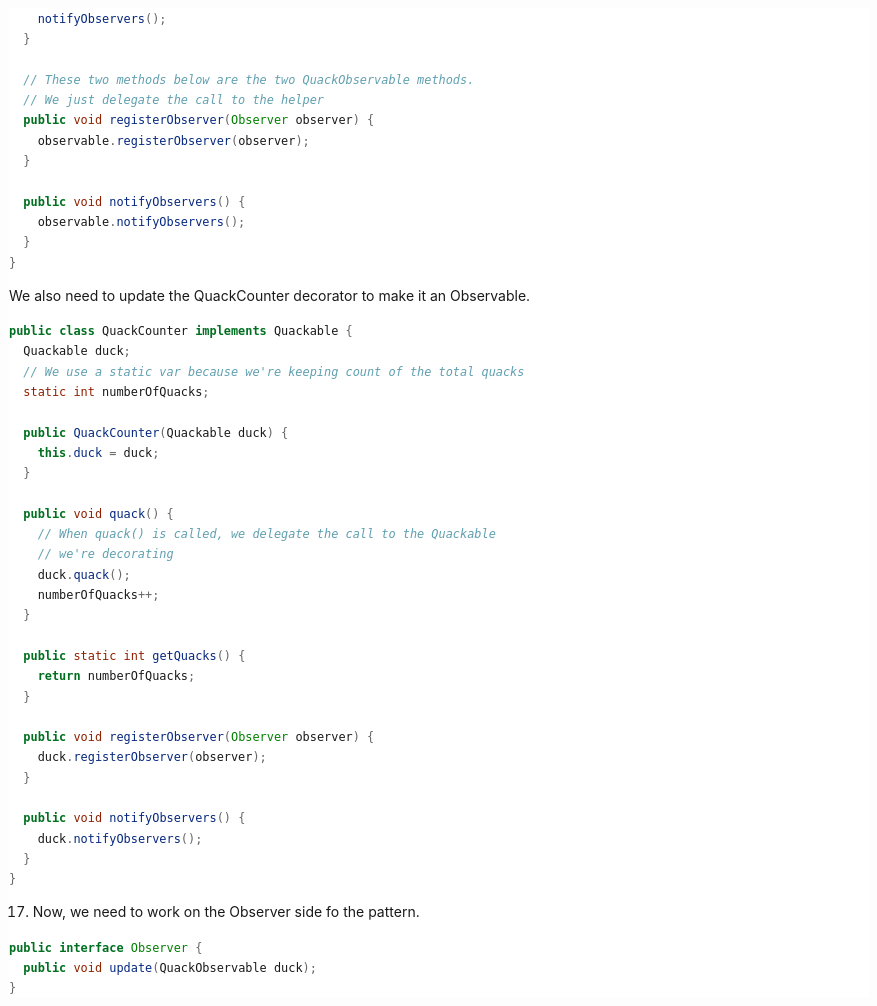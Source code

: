 ```java
    notifyObservers();
  }

  // These two methods below are the two QuackObservable methods.
  // We just delegate the call to the helper
  public void registerObserver(Observer observer) {
    observable.registerObserver(observer);
  }

  public void notifyObservers() {
    observable.notifyObservers();
  }
}
```

We also need to update the QuackCounter decorator to make it an Observable.

```java
public class QuackCounter implements Quackable {
  Quackable duck;
  // We use a static var because we're keeping count of the total quacks
  static int numberOfQuacks;

  public QuackCounter(Quackable duck) {
    this.duck = duck;
  }

  public void quack() {
    // When quack() is called, we delegate the call to the Quackable
    // we're decorating
    duck.quack();
    numberOfQuacks++;
  }

  public static int getQuacks() {
    return numberOfQuacks;
  }

  public void registerObserver(Observer observer) {
    duck.registerObserver(observer);
  }

  public void notifyObservers() {
    duck.notifyObservers();
  }
}

```

17. Now, we need to work on the Observer side fo the pattern.

```java
public interface Observer {
  public void update(QuackObservable duck);
}

```
